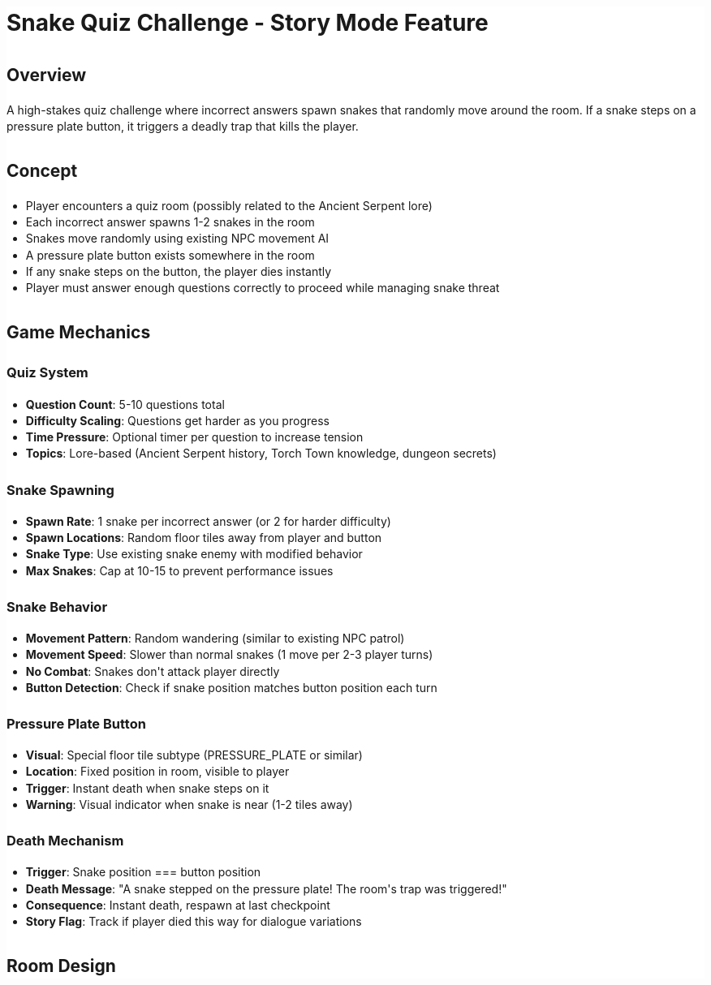 # Snake Quiz Challenge - Story Mode Feature

## Overview
A high-stakes quiz challenge where incorrect answers spawn snakes that randomly move around the room. If a snake steps on a pressure plate button, it triggers a deadly trap that kills the player.

## Concept
- Player encounters a quiz room (possibly related to the Ancient Serpent lore)
- Each incorrect answer spawns 1-2 snakes in the room
- Snakes move randomly using existing NPC movement AI
- A pressure plate button exists somewhere in the room
- If any snake steps on the button, the player dies instantly
- Player must answer enough questions correctly to proceed while managing snake threat

## Game Mechanics

### Quiz System
- **Question Count**: 5-10 questions total
- **Difficulty Scaling**: Questions get harder as you progress
- **Time Pressure**: Optional timer per question to increase tension
- **Topics**: Lore-based (Ancient Serpent history, Torch Town knowledge, dungeon secrets)

### Snake Spawning
- **Spawn Rate**: 1 snake per incorrect answer (or 2 for harder difficulty)
- **Spawn Locations**: Random floor tiles away from player and button
- **Snake Type**: Use existing snake enemy with modified behavior
- **Max Snakes**: Cap at 10-15 to prevent performance issues

### Snake Behavior
- **Movement Pattern**: Random wandering (similar to existing NPC patrol)
- **Movement Speed**: Slower than normal snakes (1 move per 2-3 player turns)
- **No Combat**: Snakes don't attack player directly
- **Button Detection**: Check if snake position matches button position each turn

### Pressure Plate Button
- **Visual**: Special floor tile subtype (PRESSURE_PLATE or similar)
- **Location**: Fixed position in room, visible to player
- **Trigger**: Instant death when snake steps on it
- **Warning**: Visual indicator when snake is near (1-2 tiles away)

### Death Mechanism
- **Trigger**: Snake position === button position
- **Death Message**: "A snake stepped on the pressure plate! The room's trap was triggered!"
- **Consequence**: Instant death, respawn at last checkpoint
- **Story Flag**: Track if player died this way for dialogue variations

## Room Design

